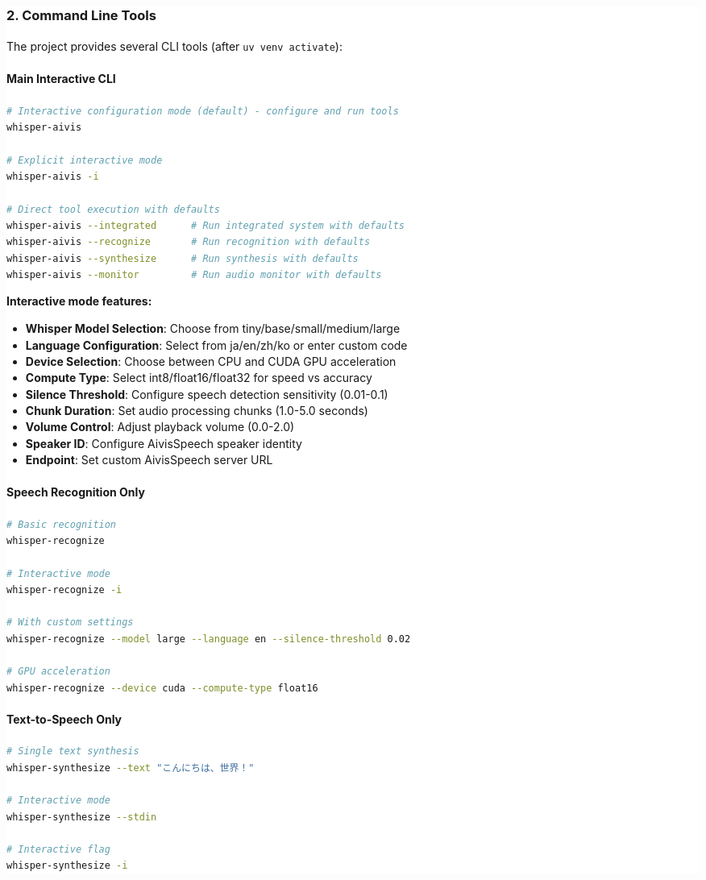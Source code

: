 ### 2. Command Line Tools

The project provides several CLI tools (after `uv venv activate`):

#### Main Interactive CLI
```bash
# Interactive configuration mode (default) - configure and run tools
whisper-aivis

# Explicit interactive mode
whisper-aivis -i

# Direct tool execution with defaults
whisper-aivis --integrated      # Run integrated system with defaults
whisper-aivis --recognize       # Run recognition with defaults
whisper-aivis --synthesize      # Run synthesis with defaults
whisper-aivis --monitor         # Run audio monitor with defaults
```

**Interactive mode features:**
- **Whisper Model Selection**: Choose from tiny/base/small/medium/large
- **Language Configuration**: Select from ja/en/zh/ko or enter custom code
- **Device Selection**: Choose between CPU and CUDA GPU acceleration
- **Compute Type**: Select int8/float16/float32 for speed vs accuracy
- **Silence Threshold**: Configure speech detection sensitivity (0.01-0.1)
- **Chunk Duration**: Set audio processing chunks (1.0-5.0 seconds)
- **Volume Control**: Adjust playback volume (0.0-2.0)
- **Speaker ID**: Configure AivisSpeech speaker identity
- **Endpoint**: Set custom AivisSpeech server URL

#### Speech Recognition Only
```bash
# Basic recognition
whisper-recognize

# Interactive mode
whisper-recognize -i

# With custom settings
whisper-recognize --model large --language en --silence-threshold 0.02

# GPU acceleration
whisper-recognize --device cuda --compute-type float16
```

#### Text-to-Speech Only
```bash
# Single text synthesis
whisper-synthesize --text "こんにちは、世界！"

# Interactive mode
whisper-synthesize --stdin

# Interactive flag
whisper-synthesize -i
```
